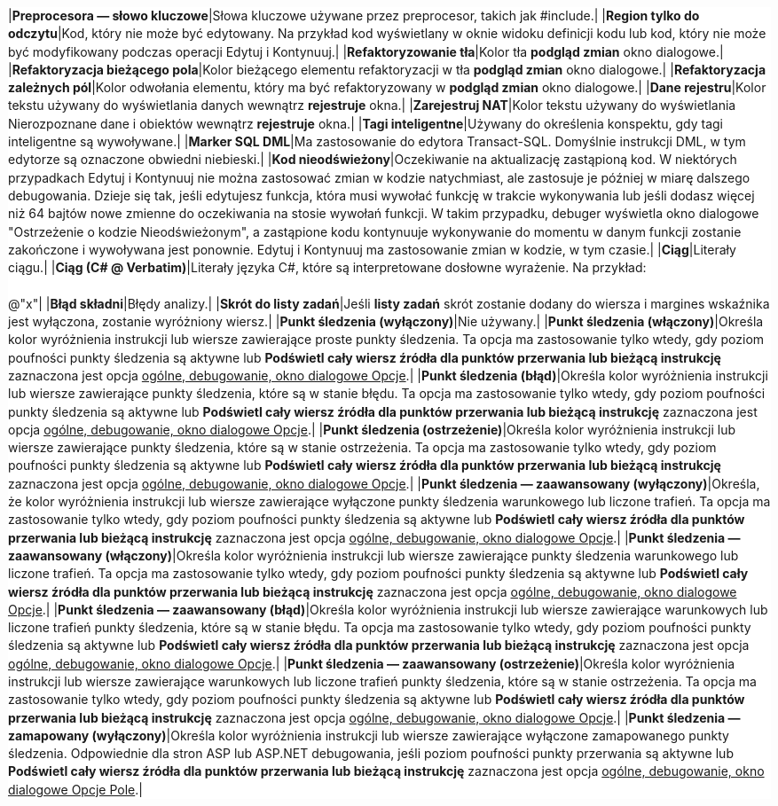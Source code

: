 |**Preprocesora — słowo kluczowe**|Słowa kluczowe używane przez preprocesor, takich jak #include.|
|**Region tylko do odczytu**|Kod, który nie może być edytowany. Na przykład kod wyświetlany w oknie widoku definicji kodu lub kod, który nie może być modyfikowany podczas operacji Edytuj i Kontynuuj.|
|**Refaktoryzowanie tła**|Kolor tła **podgląd zmian** okno dialogowe.|
|**Refaktoryzacja bieżącego pola**|Kolor bieżącego elementu refaktoryzacji w tła **podgląd zmian** okno dialogowe.|
|**Refaktoryzacja zależnych pól**|Kolor odwołania elementu, który ma być refaktoryzowany w **podgląd zmian** okno dialogowe.|
|**Dane rejestru**|Kolor tekstu używany do wyświetlania danych wewnątrz **rejestruje** okna.|
|**Zarejestruj NAT**|Kolor tekstu używany do wyświetlania Nierozpoznane dane i obiektów wewnątrz **rejestruje** okna.|
|**Tagi inteligentne**|Używany do określenia konspektu, gdy tagi inteligentne są wywoływane.|
|**Marker SQL DML**|Ma zastosowanie do edytora Transact-SQL. Domyślnie instrukcji DML, w tym edytorze są oznaczone obwiedni niebieski.|
|**Kod nieodświeżony**|Oczekiwanie na aktualizację zastąpioną kod. W niektórych przypadkach Edytuj i Kontynuuj nie można zastosować zmian w kodzie natychmiast, ale zastosuje je później w miarę dalszego debugowania. Dzieje się tak, jeśli edytujesz funkcja, która musi wywołać funkcję w trakcie wykonywania lub jeśli dodasz więcej niż 64 bajtów nowe zmienne do oczekiwania na stosie wywołań funkcji. W takim przypadku, debuger wyświetla okno dialogowe "Ostrzeżenie o kodzie Nieodświeżonym", a zastąpione kodu kontynuuje wykonywanie do momentu w danym funkcji zostanie zakończone i wywoływana jest ponownie. Edytuj i Kontynuuj ma zastosowanie zmian w kodzie, w tym czasie.|
|**Ciąg**|Literały ciągu.|
|**Ciąg (C# @ Verbatim)**|Literały języka C#, które są interpretowane dosłowne wyrażenie. Na przykład:<br /><br /> @"x"|
|**Błąd składni**|Błędy analizy.|
|**Skrót do listy zadań**|Jeśli **listy zadań** skrót zostanie dodany do wiersza i margines wskaźnika jest wyłączona, zostanie wyróżniony wiersz.|
|**Punkt śledzenia (wyłączony)**|Nie używany.|
|**Punkt śledzenia (włączony)**|Określa kolor wyróżnienia instrukcji lub wiersze zawierające proste punkty śledzenia. Ta opcja ma zastosowanie tylko wtedy, gdy poziom poufności punkty śledzenia są aktywne lub **Podświetl cały wiersz źródła dla punktów przerwania lub bieżącą instrukcję** zaznaczona jest opcja [ogólne, debugowanie, okno dialogowe Opcje](../../debugger/general-debugging-options-dialog-box.md).|
|**Punkt śledzenia (błąd)**|Określa kolor wyróżnienia instrukcji lub wiersze zawierające punkty śledzenia, które są w stanie błędu. Ta opcja ma zastosowanie tylko wtedy, gdy poziom poufności punkty śledzenia są aktywne lub **Podświetl cały wiersz źródła dla punktów przerwania lub bieżącą instrukcję** zaznaczona jest opcja [ogólne, debugowanie, okno dialogowe Opcje](../../debugger/general-debugging-options-dialog-box.md).|
|**Punkt śledzenia (ostrzeżenie)**|Określa kolor wyróżnienia instrukcji lub wiersze zawierające punkty śledzenia, które są w stanie ostrzeżenia. Ta opcja ma zastosowanie tylko wtedy, gdy poziom poufności punkty śledzenia są aktywne lub **Podświetl cały wiersz źródła dla punktów przerwania lub bieżącą instrukcję** zaznaczona jest opcja [ogólne, debugowanie, okno dialogowe Opcje](../../debugger/general-debugging-options-dialog-box.md).|
|**Punkt śledzenia — zaawansowany (wyłączony)**|Określa, że kolor wyróżnienia instrukcji lub wiersze zawierające wyłączone punkty śledzenia warunkowego lub liczone trafień. Ta opcja ma zastosowanie tylko wtedy, gdy poziom poufności punkty śledzenia są aktywne lub **Podświetl cały wiersz źródła dla punktów przerwania lub bieżącą instrukcję** zaznaczona jest opcja [ogólne, debugowanie, okno dialogowe Opcje](../../debugger/general-debugging-options-dialog-box.md).|
|**Punkt śledzenia — zaawansowany (włączony)**|Określa kolor wyróżnienia instrukcji lub wiersze zawierające punkty śledzenia warunkowego lub liczone trafień. Ta opcja ma zastosowanie tylko wtedy, gdy poziom poufności punkty śledzenia są aktywne lub **Podświetl cały wiersz źródła dla punktów przerwania lub bieżącą instrukcję** zaznaczona jest opcja [ogólne, debugowanie, okno dialogowe Opcje](../../debugger/general-debugging-options-dialog-box.md).|
|**Punkt śledzenia — zaawansowany (błąd)**|Określa kolor wyróżnienia instrukcji lub wiersze zawierające warunkowych lub liczone trafień punkty śledzenia, które są w stanie błędu. Ta opcja ma zastosowanie tylko wtedy, gdy poziom poufności punkty śledzenia są aktywne lub **Podświetl cały wiersz źródła dla punktów przerwania lub bieżącą instrukcję** zaznaczona jest opcja [ogólne, debugowanie, okno dialogowe Opcje](../../debugger/general-debugging-options-dialog-box.md).|
|**Punkt śledzenia — zaawansowany (ostrzeżenie)**|Określa kolor wyróżnienia instrukcji lub wiersze zawierające warunkowych lub liczone trafień punkty śledzenia, które są w stanie ostrzeżenia. Ta opcja ma zastosowanie tylko wtedy, gdy poziom poufności punkty śledzenia są aktywne lub **Podświetl cały wiersz źródła dla punktów przerwania lub bieżącą instrukcję** zaznaczona jest opcja [ogólne, debugowanie, okno dialogowe Opcje](../../debugger/general-debugging-options-dialog-box.md).|
|**Punkt śledzenia — zamapowany (wyłączony)**|Określa kolor wyróżnienia instrukcji lub wiersze zawierające wyłączone zamapowanego punkty śledzenia. Odpowiednie dla stron ASP lub ASP.NET debugowania, jeśli poziom poufności punkty przerwania są aktywne lub **Podświetl cały wiersz źródła dla punktów przerwania lub bieżącą instrukcję** zaznaczona jest opcja [ogólne, debugowanie, okno dialogowe Opcje Pole](../../debugger/general-debugging-options-dialog-box.md).|